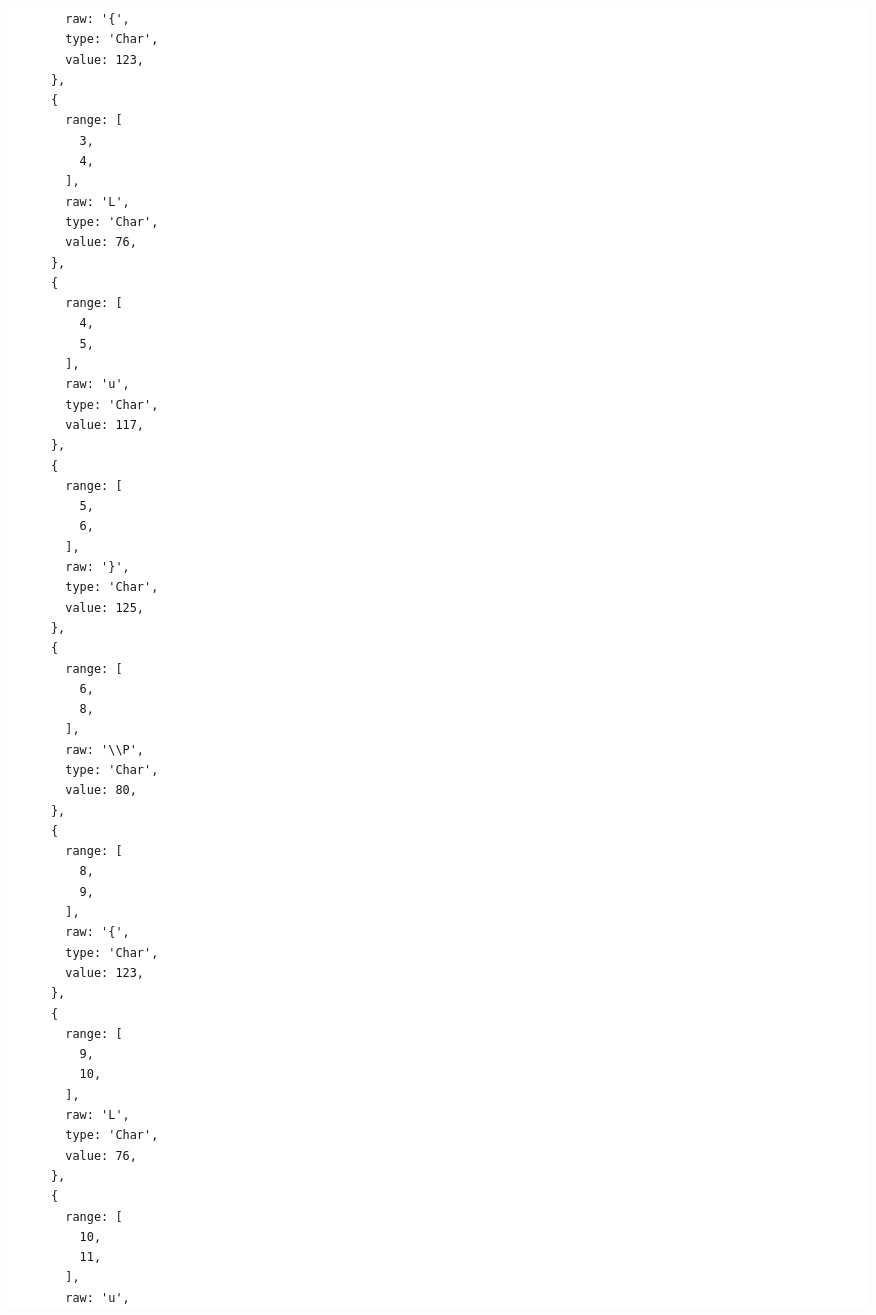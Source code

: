             raw: '{',
            type: 'Char',
            value: 123,
          },
          {
            range: [
              3,
              4,
            ],
            raw: 'L',
            type: 'Char',
            value: 76,
          },
          {
            range: [
              4,
              5,
            ],
            raw: 'u',
            type: 'Char',
            value: 117,
          },
          {
            range: [
              5,
              6,
            ],
            raw: '}',
            type: 'Char',
            value: 125,
          },
          {
            range: [
              6,
              8,
            ],
            raw: '\\P',
            type: 'Char',
            value: 80,
          },
          {
            range: [
              8,
              9,
            ],
            raw: '{',
            type: 'Char',
            value: 123,
          },
          {
            range: [
              9,
              10,
            ],
            raw: 'L',
            type: 'Char',
            value: 76,
          },
          {
            range: [
              10,
              11,
            ],
            raw: 'u',